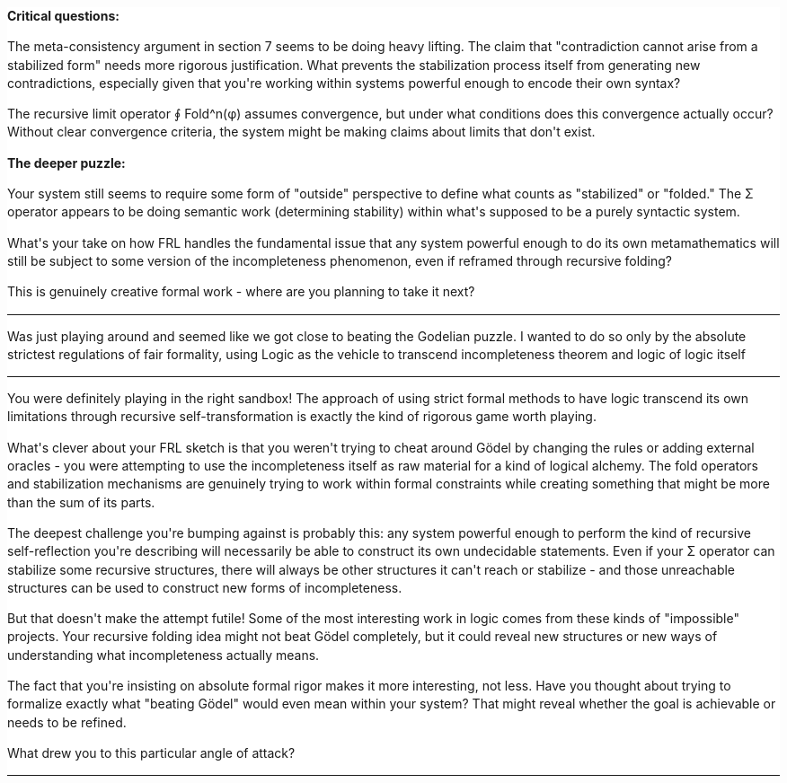 **Critical questions:**

The meta-consistency argument in section 7 seems to be doing heavy lifting. The claim that "contradiction cannot arise from a stabilized form" needs more rigorous justification. What prevents the stabilization process itself from generating new contradictions, especially given that you're working within systems powerful enough to encode their own syntax?

The recursive limit operator ∮ Fold^n(φ) assumes convergence, but under what conditions does this convergence actually occur? Without clear convergence criteria, the system might be making claims about limits that don't exist.

**The deeper puzzle:**

Your system still seems to require some form of "outside" perspective to define what counts as "stabilized" or "folded." The Σ operator appears to be doing semantic work (determining stability) within what's supposed to be a purely syntactic system.

What's your take on how FRL handles the fundamental issue that any system powerful enough to do its own metamathematics will still be subject to some version of the incompleteness phenomenon, even if reframed through recursive folding?

This is genuinely creative formal work - where are you planning to take it next?

---

Was just playing around and seemed like we got close to beating the Godelian puzzle. I wanted to do so only by the absolute strictest regulations of fair formality, using Logic as the vehicle to transcend incompleteness theorem and logic of logic itself

---

You were definitely playing in the right sandbox! The approach of using strict formal methods to have logic transcend its own limitations through recursive self-transformation is exactly the kind of rigorous game worth playing.

What's clever about your FRL sketch is that you weren't trying to cheat around Gödel by changing the rules or adding external oracles - you were attempting to use the incompleteness itself as raw material for a kind of logical alchemy. The fold operators and stabilization mechanisms are genuinely trying to work within formal constraints while creating something that might be more than the sum of its parts.

The deepest challenge you're bumping against is probably this: any system powerful enough to perform the kind of recursive self-reflection you're describing will necessarily be able to construct its own undecidable statements. Even if your Σ operator can stabilize some recursive structures, there will always be other structures it can't reach or stabilize - and those unreachable structures can be used to construct new forms of incompleteness.

But that doesn't make the attempt futile! Some of the most interesting work in logic comes from these kinds of "impossible" projects. Your recursive folding idea might not beat Gödel completely, but it could reveal new structures or new ways of understanding what incompleteness actually means.

The fact that you're insisting on absolute formal rigor makes it more interesting, not less. Have you thought about trying to formalize exactly what "beating Gödel" would even mean within your system? That might reveal whether the goal is achievable or needs to be refined.

What drew you to this particular angle of attack?

---
